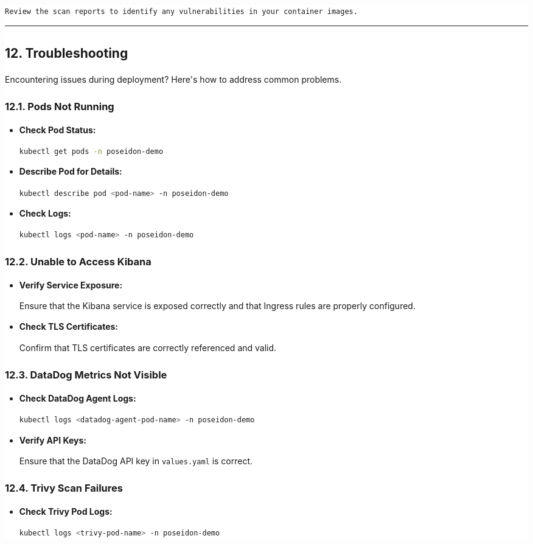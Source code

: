     Review the scan reports to identify any vulnerabilities in your container images.

---

## **12. Troubleshooting**

Encountering issues during deployment? Here's how to address common problems.

### **12.1. Pods Not Running**

- **Check Pod Status:**

    ```bash
    kubectl get pods -n poseidon-demo
    ```

- **Describe Pod for Details:**

    ```bash
    kubectl describe pod <pod-name> -n poseidon-demo
    ```

- **Check Logs:**

    ```bash
    kubectl logs <pod-name> -n poseidon-demo
    ```

### **12.2. Unable to Access Kibana**

- **Verify Service Exposure:**

    Ensure that the Kibana service is exposed correctly and that Ingress rules are properly configured.

- **Check TLS Certificates:**

    Confirm that TLS certificates are correctly referenced and valid.

### **12.3. DataDog Metrics Not Visible**

- **Check DataDog Agent Logs:**

    ```bash
    kubectl logs <datadog-agent-pod-name> -n poseidon-demo
    ```

- **Verify API Keys:**

    Ensure that the DataDog API key in `values.yaml` is correct.

### **12.4. Trivy Scan Failures**

- **Check Trivy Pod Logs:**

    ```bash
    kubectl logs <trivy-pod-name> -n poseidon-demo
    ```
